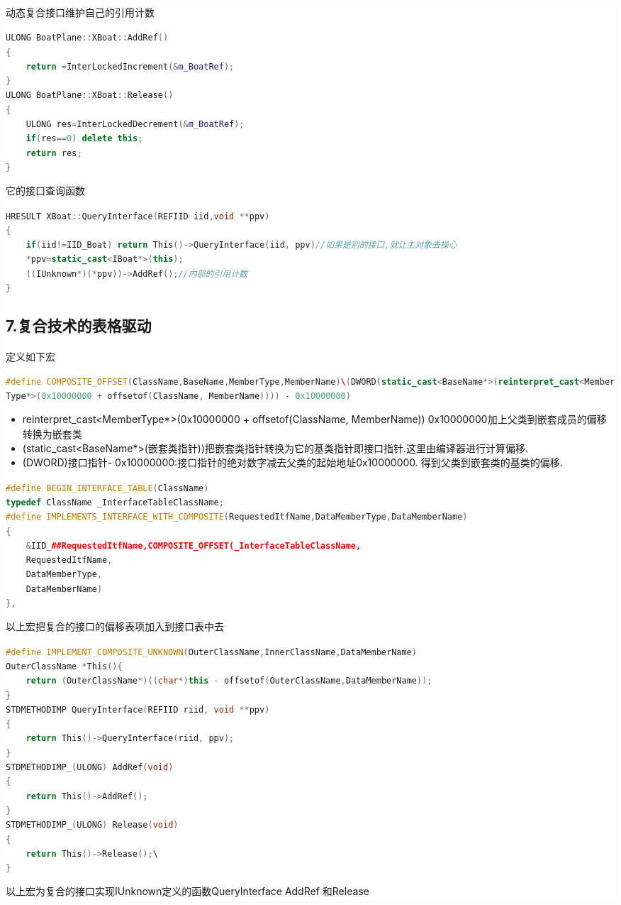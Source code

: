 ```c++
```
动态复合接口维护自己的引用计数
```c++
ULONG BoatPlane::XBoat::AddRef()
{
    return =InterLockedIncrement(&m_BoatRef);
}
ULONG BoatPlane::XBoat::Release()
{
    ULONG res=InterLockedDecrement(&m_BoatRef);
    if(res==0) delete this;
    return res;
}
```
它的接口查询函数
```c++
HRESULT XBoat::QueryInterface(REFIID iid,void **ppv)
{
    if(iid!=IID_Boat) return This()->QueryInterface(iid, ppv)//如果是别的接口,就让主对象去操心
    *ppv=static_cast<IBoat*>(this);
    ((IUnknown*)(*ppv))->AddRef();//内部的引用计数
}  
```
## 7.复合技术的表格驱动
定义如下宏
```c++
#define COMPOSITE_OFFSET(ClassName,BaseName,MemberType,MemberName)\(DWORD(static_cast<BaseName*>(reinterpret_cast<MemberType*>(0x10000000 + offsetof(ClassName, MemberName)))) - 0x10000000)
```
* reinterpret_cast<MemberType*>(0x10000000 + offsetof(ClassName, MemberName))   0x10000000加上父类到嵌套成员的偏移转换为嵌套类
* (static_cast<BaseName*>(嵌套类指针))把嵌套类指针转换为它的基类指针即接口指针.这里由编译器进行计算偏移. 
* (DWORD)接口指针- 0x10000000:接口指针的绝对数字减去父类的起始地址0x10000000. 得到父类到嵌套类的基类的偏移.
```c++
#define BEGIN_INTERFACE_TABLE(ClassName)
typedef ClassName _InterfaceTableClassName;
#define IMPLEMENTS_INTERFACE_WITH_COMPOSITE(RequestedItfName,DataMemberType,DataMemberName)
{
    &IID_##RequestedItfName,COMPOSITE_OFFSET(_InterfaceTableClassName,
    RequestedItfName,
    DataMemberType,
    DataMemberName)
},
```
以上宏把复合的接口的偏移表项加入到接口表中去
```c++
#define IMPLEMENT_COMPOSITE_UNKNOWN(OuterClassName,InnerClassName,DataMemberName)
OuterClassName *This(){
    return (OuterClassName*)((char*)this - offsetof(OuterClassName,DataMemberName));
}
STDMETHODIMP QueryInterface(REFIID riid, void **ppv)
{
    return This()->QueryInterface(riid, ppv);
}
STDMETHODIMP_(ULONG) AddRef(void)
{
    return This()->AddRef();
}
STDMETHODIMP_(ULONG) Release(void)
{
    return This()->Release();\
}
```
以上宏为复合的接口实现IUnknown定义的函数QueryInterface AddRef 和Release